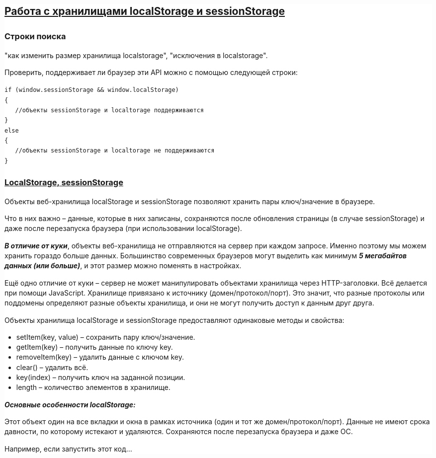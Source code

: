 ## [Работа с хранилищами localStorage и sessionStorage](#)


### Строки поиска

"как изменить размер хранилища localstorage",
"исключения в localstorage".

Проверить, поддерживает ли браузер эти API можно с помощью следующей строки:

```
if (window.sessionStorage && window.localStorage) 
{
   //объекты sessionStorage и localtorage поддерживаются
}
else 
{
   //объекты sessionStorage и localtorage не поддерживаются
}
```

### [LocalStorage, sessionStorage](https://learn.javascript.ru/localstorage)

Объекты веб-хранилища localStorage и sessionStorage позволяют хранить пары ключ/значение в браузере.

Что в них важно – данные, которые в них записаны, сохраняются после обновления страницы (в случае sessionStorage) и даже после перезапуска браузера (при использовании localStorage).

***В отличие от куки***, объекты веб-хранилища не отправляются на сервер при каждом запросе. Именно поэтому мы можем хранить гораздо больше данных. Большинство современных браузеров могут выделить как минимум ***5 мегабайтов данных (или больше)***, и этот размер можно поменять в настройках.

Ещё одно отличие от куки – сервер не может манипулировать объектами хранилища через HTTP-заголовки. Всё делается при помощи JavaScript.
Хранилище привязано к источнику (домен/протокол/порт). Это значит, что разные протоколы или поддомены определяют разные объекты хранилища, и они не могут получить доступ к данным друг друга.

Объекты хранилища localStorage и sessionStorage предоставляют одинаковые методы и свойства:

- setItem(key, value) – сохранить пару ключ/значение.
- getItem(key) – получить данные по ключу key.
- removeItem(key) – удалить данные с ключом key.
- clear() – удалить всё.
- key(index) – получить ключ на заданной позиции.
- length – количество элементов в хранилище.

***Основные особенности localStorage:***

Этот объект один на все вкладки и окна в рамках источника (один и тот же домен/протокол/порт). Данные не имеют срока давности, по которому истекают и удаляются. Сохраняются после перезапуска браузера и даже ОС.

Например, если запустить этот код…
